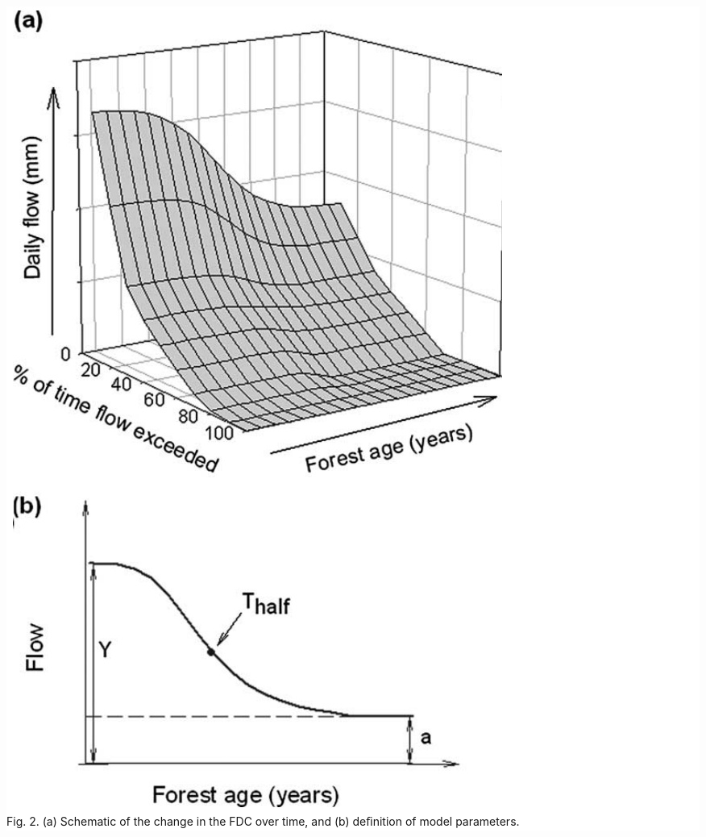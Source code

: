 ![](images/8c2a8047ed7716a9eaf57def54f84125b3751e0245fc6600da6033bf45c5f007.jpg)  
Fig. 2. (a) Schematic of the change in the FDC over time, and (b) deﬁnition of model parameters.  
